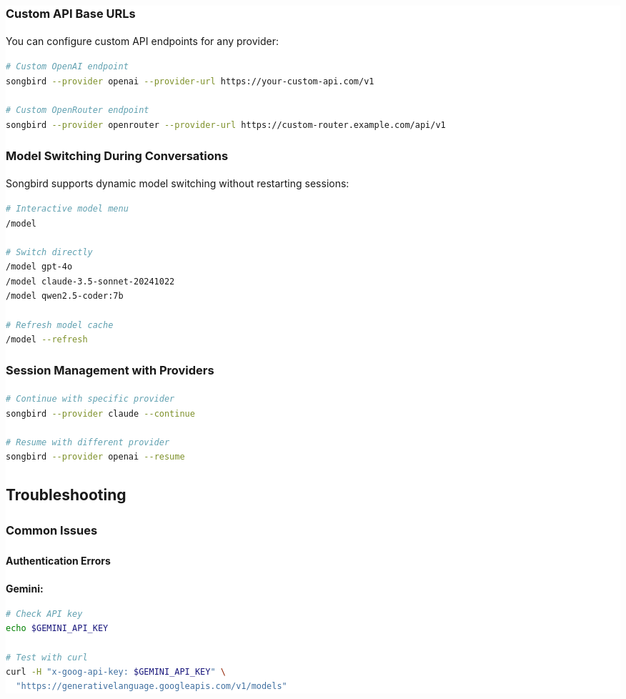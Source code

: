 ### Custom API Base URLs

You can configure custom API endpoints for any provider:

```bash
# Custom OpenAI endpoint
songbird --provider openai --provider-url https://your-custom-api.com/v1

# Custom OpenRouter endpoint
songbird --provider openrouter --provider-url https://custom-router.example.com/api/v1
```

### Model Switching During Conversations

Songbird supports dynamic model switching without restarting sessions:

```bash
# Interactive model menu
/model

# Switch directly
/model gpt-4o
/model claude-3.5-sonnet-20241022
/model qwen2.5-coder:7b

# Refresh model cache
/model --refresh
```

### Session Management with Providers

```bash
# Continue with specific provider
songbird --provider claude --continue

# Resume with different provider
songbird --provider openai --resume
```

## Troubleshooting

### Common Issues

#### Authentication Errors

**Gemini:**
```bash
# Check API key
echo $GEMINI_API_KEY

# Test with curl
curl -H "x-goog-api-key: $GEMINI_API_KEY" \
  "https://generativelanguage.googleapis.com/v1/models"
```
